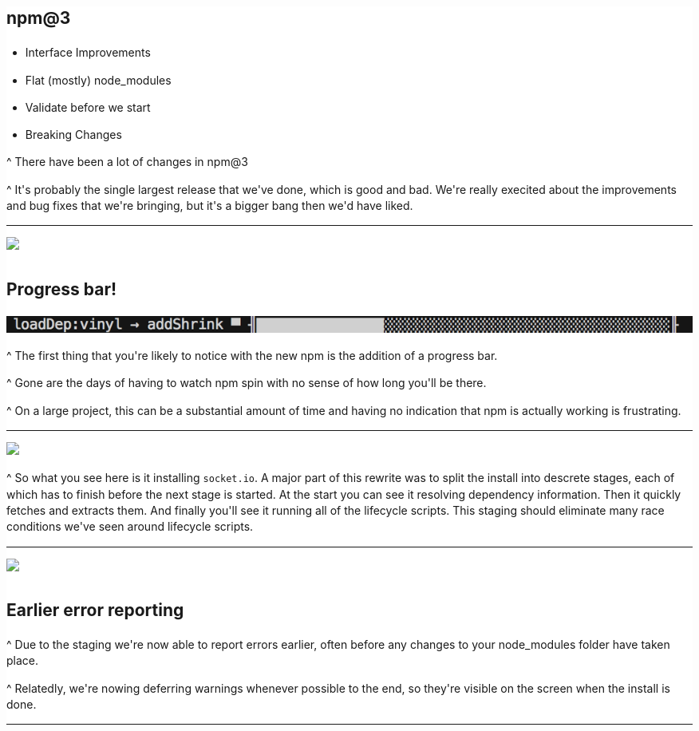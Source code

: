 ## npm@3

* Interface Improvements

* Flat (mostly) node\_modules

* Validate before we start

* Breaking Changes

^ There have been a lot of changes in npm@3

^ It's probably the single largest release that we've done, which is good and bad. We're really execited about the improvements and bug fixes that we're bringing, but it's a bigger bang then we'd have liked.

---

![](https://www.dropbox.com/s/5k3bo2l5n1kuy1y/1344890.jpg?dl=1)

## Progress bar!

![inline fit](progress-bar.png)

^ The first thing that you're likely to notice with the new npm is the addition of a progress bar. 

^ Gone are the days of having to watch npm spin with no sense of how long you'll be there.

^ On a large project, this can be a substantial amount of time and having no indication that npm is actually working is frustrating.

---

![](https://www.dropbox.com/s/5k3bo2l5n1kuy1y/1344890.jpg?dl=1)

![inline fit loop](progress-bar-full.m4v)

^ So what you see here is it installing `socket.io`. A major part of this rewrite was to split the install into descrete stages, each of which has to finish before the next stage is started. At the start you can see it resolving dependency information. Then it quickly fetches and extracts them. And finally you'll see it running all of the lifecycle scripts. This staging should eliminate many race conditions we've seen around lifecycle scripts.

---

![](https://www.dropbox.com/s/5k3bo2l5n1kuy1y/1344890.jpg?dl=1)

## Earlier error reporting

^ Due to the staging we're now able to report errors earlier, often before any changes to your node\_modules folder have taken place.

^ Relatedly, we're nowing deferring warnings whenever possible to the end, so they're visible on the screen when the install is done.

---
